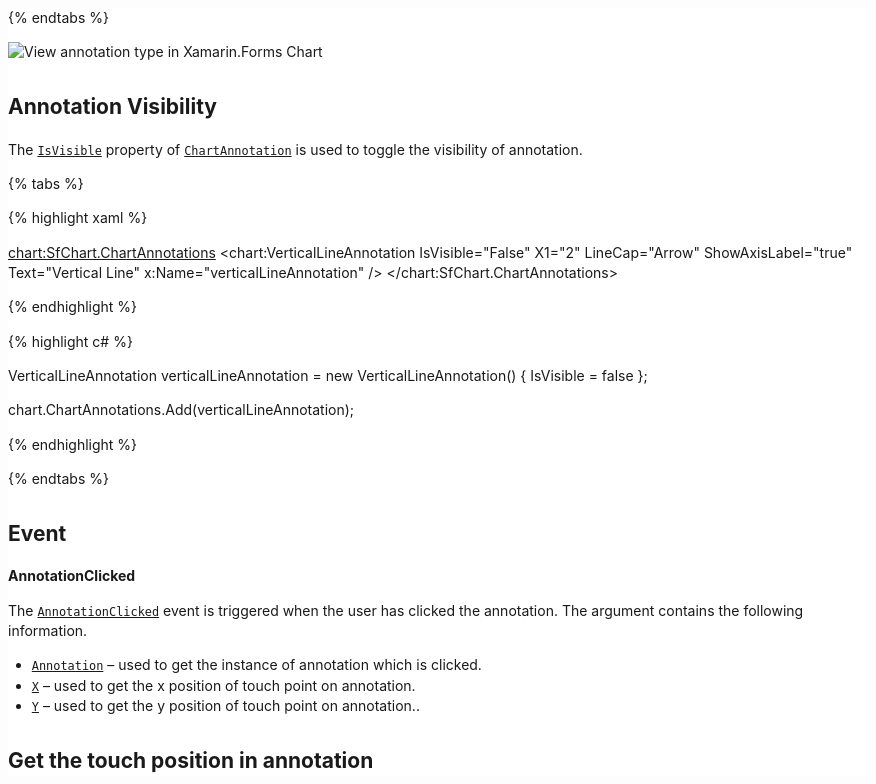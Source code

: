 
{% endtabs %}

![View annotation type in Xamarin.Forms Chart](chartannotation_images/img16.png)

## Annotation Visibility

The [`IsVisible`](https://help.syncfusion.com/cr/xamarin/Syncfusion.SfChart.XForms.ChartAnnotation.html#Syncfusion_SfChart_XForms_ChartAnnotation_IsVisible) property of [`ChartAnnotation`](https://help.syncfusion.com/cr/xamarin/Syncfusion.SfChart.XForms.SfChart.html#Syncfusion_SfChart_XForms_SfChart_ChartAnnotations) is used to toggle the visibility of annotation.

{% tabs %} 

{% highlight xaml %}

<chart:SfChart.ChartAnnotations>
    <chart:VerticalLineAnnotation IsVisible="False" X1="2" LineCap="Arrow" ShowAxisLabel="true" Text="Vertical Line" x:Name="verticalLineAnnotation" />
</chart:SfChart.ChartAnnotations>


{% endhighlight %}

{% highlight c# %}

VerticalLineAnnotation verticalLineAnnotation = new VerticalLineAnnotation()
{
    IsVisible = false
};

chart.ChartAnnotations.Add(verticalLineAnnotation);

{% endhighlight %}

{% endtabs %}

## Event

**AnnotationClicked**

The [`AnnotationClicked`](https://help.syncfusion.com/cr/xamarin/Syncfusion.SfChart.XForms.SfChart.html) event is triggered when the user has clicked the annotation. The argument contains the following information.

* [`Annotation`](https://help.syncfusion.com/cr/xamarin/Syncfusion.SfChart.XForms.ChartAnnotationClickedEventArgs.html#Syncfusion_SfChart_XForms_ChartAnnotationClickedEventArgs_Annotation) – used to get the instance of annotation which is clicked.
* [`X`](https://help.syncfusion.com/cr/xamarin/Syncfusion.SfChart.XForms.ChartAnnotationClickedEventArgs.html#Syncfusion_SfChart_XForms_ChartAnnotationClickedEventArgs_X) – used to get the x position of touch point on annotation.
* [`Y`](https://help.syncfusion.com/cr/xamarin/Syncfusion.SfChart.XForms.ChartAnnotationClickedEventArgs.html#Syncfusion_SfChart_XForms_ChartAnnotationClickedEventArgs_Y) – used to get the y position of touch point on annotation..

## Get the touch position in annotation

